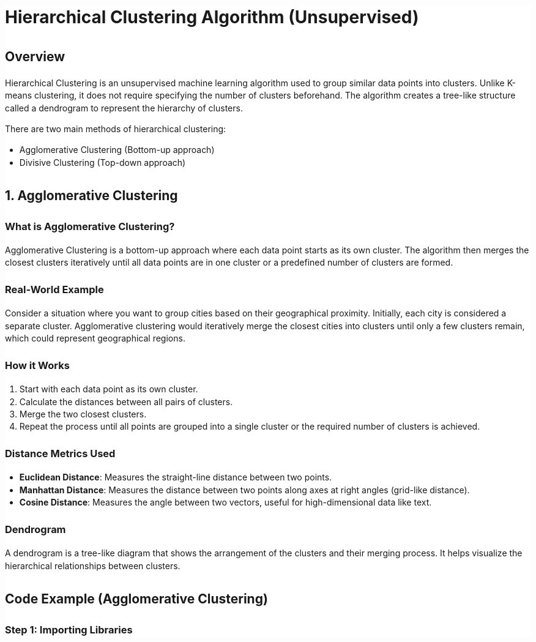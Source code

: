 
# Hierarchical Clustering Algorithm (Unsupervised)

## Overview
Hierarchical Clustering is an unsupervised machine learning algorithm used to group similar data points into clusters. Unlike K-means clustering, it does not require specifying the number of clusters beforehand. The algorithm creates a tree-like structure called a dendrogram to represent the hierarchy of clusters.

There are two main methods of hierarchical clustering:
- Agglomerative Clustering (Bottom-up approach)
- Divisive Clustering (Top-down approach)

## 1. Agglomerative Clustering

### What is Agglomerative Clustering?
Agglomerative Clustering is a bottom-up approach where each data point starts as its own cluster. The algorithm then merges the closest clusters iteratively until all data points are in one cluster or a predefined number of clusters are formed.

### Real-World Example
Consider a situation where you want to group cities based on their geographical proximity. Initially, each city is considered a separate cluster. Agglomerative clustering would iteratively merge the closest cities into clusters until only a few clusters remain, which could represent geographical regions.

### How it Works
1. Start with each data point as its own cluster.
2. Calculate the distances between all pairs of clusters.
3. Merge the two closest clusters.
4. Repeat the process until all points are grouped into a single cluster or the required number of clusters is achieved.

### Distance Metrics Used
- **Euclidean Distance**: Measures the straight-line distance between two points.
- **Manhattan Distance**: Measures the distance between two points along axes at right angles (grid-like distance).
- **Cosine Distance**: Measures the angle between two vectors, useful for high-dimensional data like text.

### Dendrogram
A dendrogram is a tree-like diagram that shows the arrangement of the clusters and their merging process. It helps visualize the hierarchical relationships between clusters.

## Code Example (Agglomerative Clustering)


### Step 1: Importing Libraries
